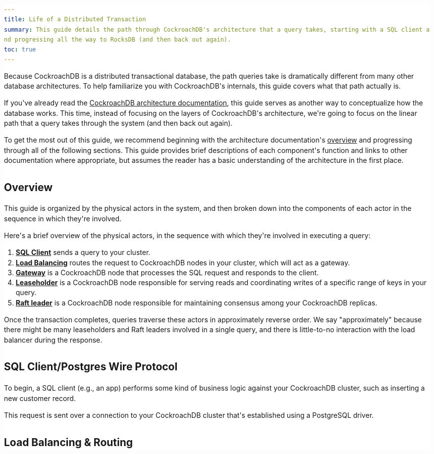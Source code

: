 ```yaml
---
title: Life of a Distributed Transaction
summary: This guide details the path through CockroachDB's architecture that a query takes, starting with a SQL client and progressing all the way to RocksDB (and then back out again).
toc: true
---
```


Because CockroachDB is a distributed transactional database, the path queries take is dramatically different from many other database architectures. To help familiarize you with CockroachDB's internals, this guide covers what that path actually is.

If you've already read the [CockroachDB architecture documentation](overview.html), this guide serves as another way to conceptualize how the database works. This time, instead of focusing on the layers of CockroachDB's architecture, we're going to focus on the linear path that a query takes through the system (and then back out again).

To get the most out of this guide, we recommend beginning with the architecture documentation's [overview](overview.html) and progressing through all of the following sections. This guide provides brief descriptions of each component's function and links  to other documentation where appropriate, but assumes the reader has a basic understanding of the architecture in the first place.

## Overview

This guide is organized by the physical actors in the system, and then broken down into the components of each actor in the sequence in which they're involved.

Here's a brief overview of the physical actors, in the sequence with which they're involved in executing a query:

1. [**SQL Client**](#sql-client-postgres-wire-protocol) sends a query to your cluster.
1. [**Load Balancing**](#load-balancing-routing) routes the request to CockroachDB nodes in your cluster, which will act as a gateway.
1. [**Gateway**](#gateway) is a CockroachDB node that processes the SQL request and responds to the client.
1. [**Leaseholder**](#leaseholder-node) is a CockroachDB node responsible for serving reads and coordinating writes of a specific range of keys in your query.
1. [**Raft leader**](#raft-leader) is a CockroachDB node responsible for maintaining consensus among your CockroachDB replicas.

Once the transaction completes, queries traverse these actors in approximately reverse order. We say "approximately" because there might be many leaseholders and Raft leaders involved in a single query, and there is little-to-no interaction with the load balancer during the response.

## SQL Client/Postgres Wire Protocol

To begin, a SQL client (e.g., an app) performs some kind of business logic against your CockroachDB cluster, such as inserting a new customer record.

This request is sent over a connection to your CockroachDB cluster that's established using a PostgreSQL driver.

## Load Balancing & Routing
